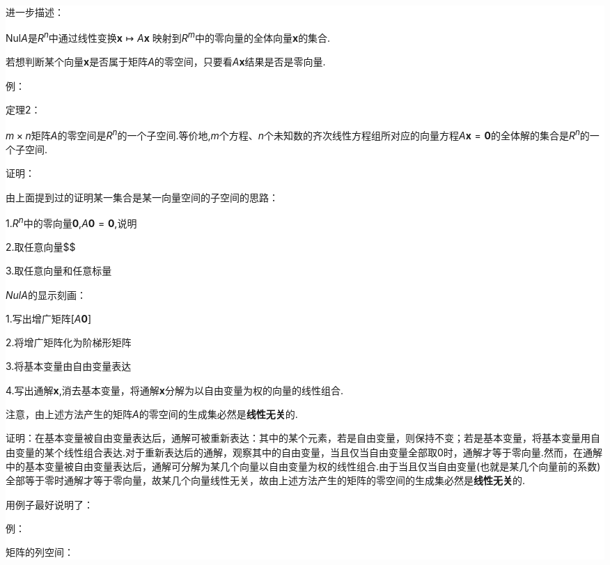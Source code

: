 进一步描述：

$\mathrm{Nul}A$是$R^n$中通过线性变换$\pmb{x} \mapsto A\pmb{x}$
映射到$R^m$中的零向量的全体向量$\pmb{x}$的集合.

若想判断某个向量$\pmb{x}$是否属于矩阵$A$的零空间，只要看$A\pmb{x}$结果是否是零向量.

例：


定理2：

$m\times n$矩阵$A$的零空间是$R^n$的一个子空间.等价地,$m$个方程、$n$个未知数的齐次线性方程组所对应的向量方程$A\pmb{x}=\pmb{0}$的全体解的集合是$R^n$的一个子空间.

证明：

由上面提到过的证明某一集合是某一向量空间的子空间的思路：

1.$R^n$中的零向量$\pmb{0}$,$A\pmb{0}=\pmb{0}$,说明

2.取任意向量$$

3.取任意向量和任意标量

$Nul A$的显示刻画：

1.写出增广矩阵$[A\pmb{0}]$

2.将增广矩阵化为阶梯形矩阵

3.将基本变量由自由变量表达

4.写出通解$\pmb{x}$,消去基本变量，将通解$\pmb{x}$分解为以自由变量为权的向量的线性组合.

注意，由上述方法产生的矩阵$A$的零空间的生成集必然是**线性无关**的.

证明：在基本变量被自由变量表达后，通解可被重新表达：其中的某个元素，若是自由变量，则保持不变；若是基本变量，将基本变量用自由变量的某个线性组合表达.对于重新表达后的通解，观察其中的自由变量，当且仅当自由变量全部取0时，通解才等于零向量.然而，在通解中的基本变量被自由变量表达后，通解可分解为某几个向量以自由变量为权的线性组合.由于当且仅当自由变量(也就是某几个向量前的系数)全部等于零时通解才等于零向量，故某几个向量线性无关，故由上述方法产生的矩阵的零空间的生成集必然是**线性无关**的.

用例子最好说明了：


例：

矩阵的列空间：
























